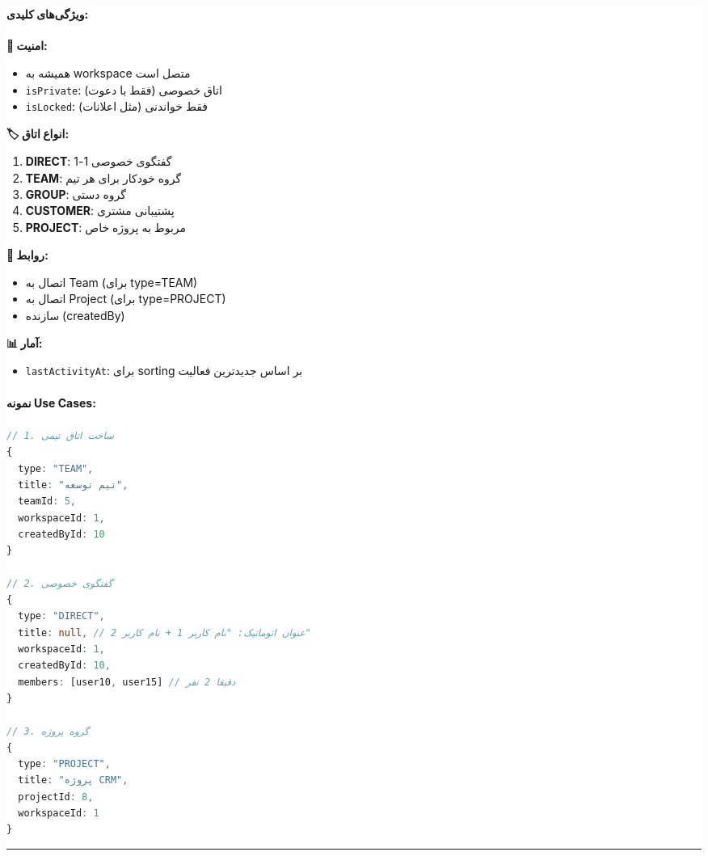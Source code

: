 #### ویژگی‌های کلیدی:

**🔐 امنیت:**

- همیشه به workspace متصل است
- `isPrivate`: اتاق خصوصی (فقط با دعوت)
- `isLocked`: فقط خواندنی (مثل اعلانات)

**🏷️ انواع اتاق:**

1. **DIRECT**: گفتگوی خصوصی 1-1
2. **TEAM**: گروه خودکار برای هر تیم
3. **GROUP**: گروه دستی
4. **CUSTOMER**: پشتیبانی مشتری
5. **PROJECT**: مربوط به پروژه خاص

**🔗 روابط:**

- اتصال به Team (برای type=TEAM)
- اتصال به Project (برای type=PROJECT)
- سازنده (createdBy)

**📊 آمار:**

- `lastActivityAt`: برای sorting بر اساس جدیدترین فعالیت

#### نمونه Use Cases:

```typescript
// 1. ساخت اتاق تیمی
{
  type: "TEAM",
  title: "تیم توسعه",
  teamId: 5,
  workspaceId: 1,
  createdById: 10
}

// 2. گفتگوی خصوصی
{
  type: "DIRECT",
  title: null, // عنوان اتوماتیک: "نام کاربر 1 + نام کاربر 2"
  workspaceId: 1,
  createdById: 10,
  members: [user10, user15] // دقیقا 2 نفر
}

// 3. گروه پروژه
{
  type: "PROJECT",
  title: "پروژه CRM",
  projectId: 8,
  workspaceId: 1
}
```

---